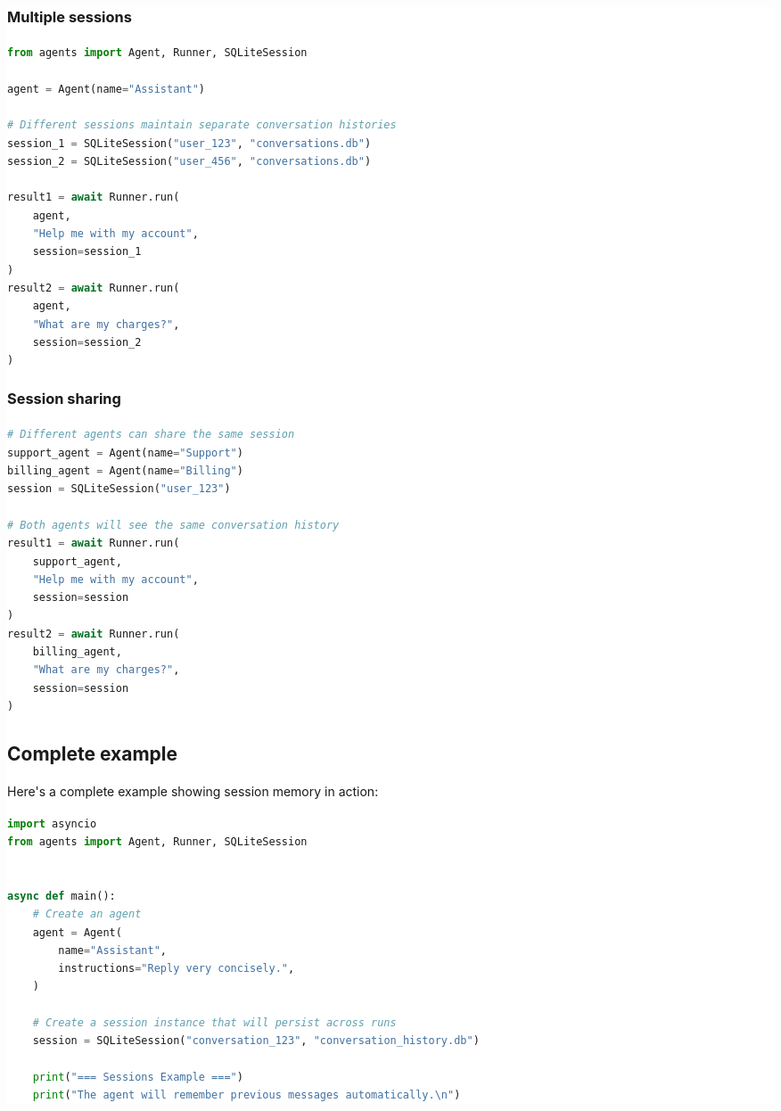 ### Multiple sessions

```python
from agents import Agent, Runner, SQLiteSession

agent = Agent(name="Assistant")

# Different sessions maintain separate conversation histories
session_1 = SQLiteSession("user_123", "conversations.db")
session_2 = SQLiteSession("user_456", "conversations.db")

result1 = await Runner.run(
    agent,
    "Help me with my account",
    session=session_1
)
result2 = await Runner.run(
    agent,
    "What are my charges?",
    session=session_2
)
```

### Session sharing

```python
# Different agents can share the same session
support_agent = Agent(name="Support")
billing_agent = Agent(name="Billing")
session = SQLiteSession("user_123")

# Both agents will see the same conversation history
result1 = await Runner.run(
    support_agent,
    "Help me with my account",
    session=session
)
result2 = await Runner.run(
    billing_agent,
    "What are my charges?",
    session=session
)
```

## Complete example

Here's a complete example showing session memory in action:

```python
import asyncio
from agents import Agent, Runner, SQLiteSession


async def main():
    # Create an agent
    agent = Agent(
        name="Assistant",
        instructions="Reply very concisely.",
    )

    # Create a session instance that will persist across runs
    session = SQLiteSession("conversation_123", "conversation_history.db")

    print("=== Sessions Example ===")
    print("The agent will remember previous messages automatically.\n")
```